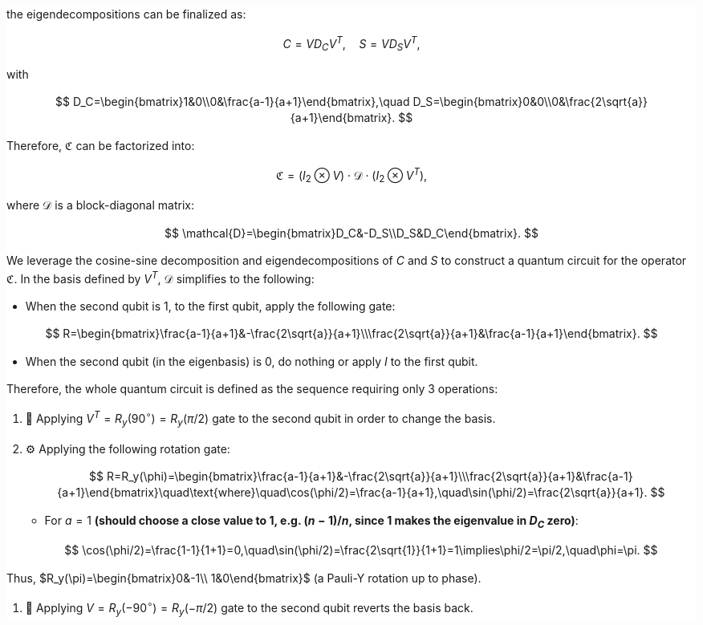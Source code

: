 the eigendecompositions can be finalized as:

$$
C=VD_CV^T,\quad S=VD_SV^T,
$$

with 

$$
D_C=\begin{bmatrix}1&0\\0&\frac{a-1}{a+1}\end{bmatrix},\quad D_S=\begin{bmatrix}0&0\\0&\frac{2\sqrt{a}}{a+1}\end{bmatrix}.
$$

Therefore, $\mathfrak{C}$ can be factorized into:

$$
\mathfrak{C}=(I_2\otimes V)\cdot\mathcal{D}\cdot(I_2\otimes V^T),
$$

where $\mathcal{D}$ is a block-diagonal matrix:

$$
\mathcal{D}=\begin{bmatrix}D_C&-D_S\\D_S&D_C\end{bmatrix}.
$$

We leverage the cosine-sine decomposition and eigendecompositions of $C$ and $S$ to construct a quantum circuit for the operator $\mathfrak{C}$. In the basis defined by $V^T$, $\mathcal{D}$ simplifies to the following:
- When the second qubit is $1$, to the first qubit, apply the following gate: 

$$
R=\begin{bmatrix}\frac{a-1}{a+1}&-\frac{2\sqrt{a}}{a+1}\\\frac{2\sqrt{a}}{a+1}&\frac{a-1}{a+1}\end{bmatrix}.
$$

- When the second qubit (in the eigenbasis) is $0$, do nothing or apply $I$ to the first qubit.

Therefore, the whole quantum circuit is defined as the sequence requiring only 3 operations:
1. 🔄 Applying $V^T=R_y(90^\circ)=R_y(\pi/2)$ gate to the second qubit in order to change the basis.
2. ⚙️ Applying the following rotation gate:

   $$
   R=R_y(\phi)=\begin{bmatrix}\frac{a-1}{a+1}&-\frac{2\sqrt{a}}{a+1}\\\frac{2\sqrt{a}}{a+1}&\frac{a-1}{a+1}\end{bmatrix}\quad\text{where}\quad\cos(\phi/2)=\frac{a-1}{a+1},\quad\sin(\phi/2)=\frac{2\sqrt{a}}{a+1}.
   $$
   - For $a=1$ **(should choose a close value to 1, e.g. $(n-1)/n$, since 1 makes  the eigenvalue in $D_C$ zero)**:

   $$
   \cos(\phi/2)=\frac{1-1}{1+1}=0,\quad\sin(\phi/2)=\frac{2\sqrt{1}}{1+1}=1\implies\phi/2=\pi/2,\quad\phi=\pi.
   $$

Thus, $R_y(\pi)=\begin{bmatrix}0&-1\\ 1&0\end{bmatrix}$ (a Pauli-Y rotation up to phase).

1. 🔄 Applying $V=R_y(-90^\circ)=R_y(-\pi/2)$ gate to the second qubit reverts the basis back.

